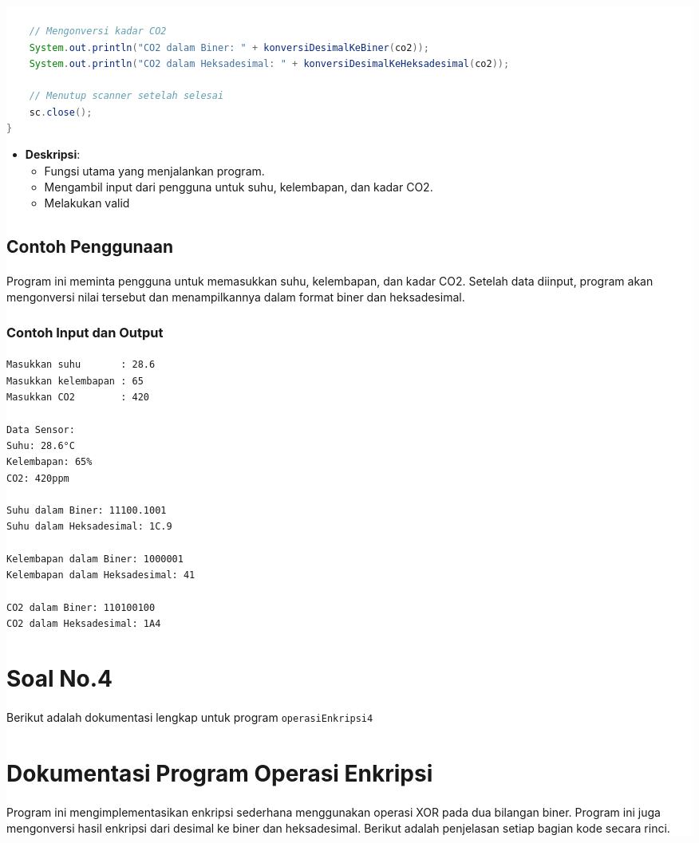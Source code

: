 ```java

    // Mengonversi kadar CO2
    System.out.println("CO2 dalam Biner: " + konversiDesimalKeBiner(co2));
    System.out.println("CO2 dalam Heksadesimal: " + konversiDesimalKeHeksadesimal(co2));

    // Menutup scanner setelah selesai
    sc.close();
}
```
- **Deskripsi**: 
  - Fungsi utama yang menjalankan program.
  - Mengambil input dari pengguna untuk suhu, kelembapan, dan kadar CO2.
  - Melakukan valid

## Contoh Penggunaan

Program ini meminta pengguna untuk memasukkan suhu, kelembapan, dan kadar CO2. Setelah data diinput, program akan mengonversi nilai tersebut dan menampilkannya dalam format biner dan heksadesimal.

### Contoh Input dan Output
```
Masukkan suhu       : 28.6
Masukkan kelembapan : 65
Masukkan CO2        : 420

Data Sensor:
Suhu: 28.6°C
Kelembapan: 65%
CO2: 420ppm

Suhu dalam Biner: 11100.1001
Suhu dalam Heksadesimal: 1C.9

Kelembapan dalam Biner: 1000001
Kelembapan dalam Heksadesimal: 41

CO2 dalam Biner: 110100100
CO2 dalam Heksadesimal: 1A4
```

# Soal No.4

Berikut adalah dokumentasi lengkap untuk program `operasiEnkripsi4`

# Dokumentasi Program Operasi Enkripsi

Program ini mengimplementasikan enkripsi sederhana menggunakan operasi XOR pada dua bilangan biner. Program ini juga mengonversi hasil enkripsi dari desimal ke biner dan heksadesimal. Berikut adalah penjelasan setiap bagian kode secara rinci.
